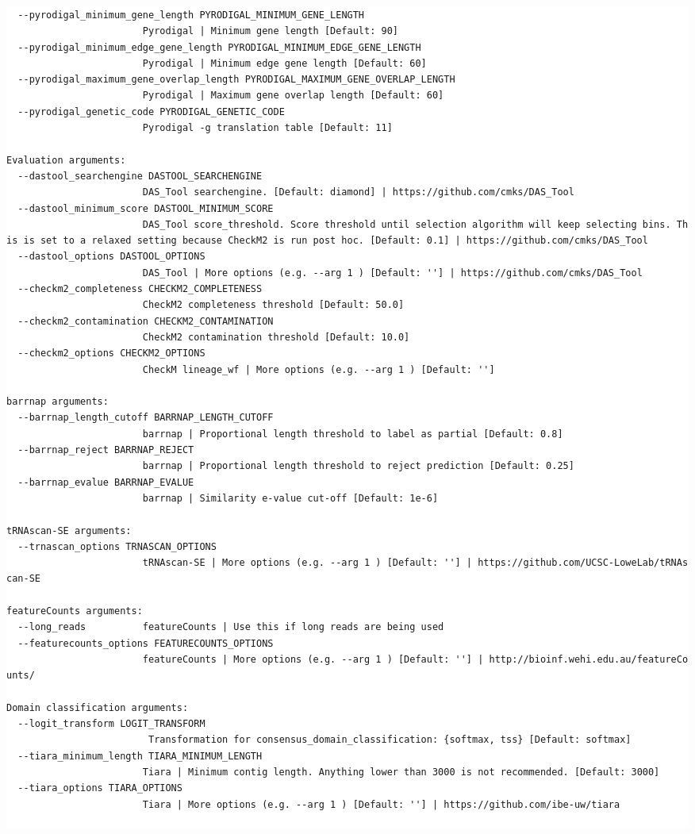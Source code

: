 ```
  --pyrodigal_minimum_gene_length PYRODIGAL_MINIMUM_GENE_LENGTH
                        Pyrodigal | Minimum gene length [Default: 90]
  --pyrodigal_minimum_edge_gene_length PYRODIGAL_MINIMUM_EDGE_GENE_LENGTH
                        Pyrodigal | Minimum edge gene length [Default: 60]
  --pyrodigal_maximum_gene_overlap_length PYRODIGAL_MAXIMUM_GENE_OVERLAP_LENGTH
                        Pyrodigal | Maximum gene overlap length [Default: 60]
  --pyrodigal_genetic_code PYRODIGAL_GENETIC_CODE
                        Pyrodigal -g translation table [Default: 11]

Evaluation arguments:
  --dastool_searchengine DASTOOL_SEARCHENGINE
                        DAS_Tool searchengine. [Default: diamond] | https://github.com/cmks/DAS_Tool
  --dastool_minimum_score DASTOOL_MINIMUM_SCORE
                        DAS_Tool score_threshold. Score threshold until selection algorithm will keep selecting bins. This is set to a relaxed setting because CheckM2 is run post hoc. [Default: 0.1] | https://github.com/cmks/DAS_Tool
  --dastool_options DASTOOL_OPTIONS
                        DAS_Tool | More options (e.g. --arg 1 ) [Default: ''] | https://github.com/cmks/DAS_Tool
  --checkm2_completeness CHECKM2_COMPLETENESS
                        CheckM2 completeness threshold [Default: 50.0]
  --checkm2_contamination CHECKM2_CONTAMINATION
                        CheckM2 contamination threshold [Default: 10.0]
  --checkm2_options CHECKM2_OPTIONS
                        CheckM lineage_wf | More options (e.g. --arg 1 ) [Default: '']

barrnap arguments:
  --barrnap_length_cutoff BARRNAP_LENGTH_CUTOFF
                        barrnap | Proportional length threshold to label as partial [Default: 0.8]
  --barrnap_reject BARRNAP_REJECT
                        barrnap | Proportional length threshold to reject prediction [Default: 0.25]
  --barrnap_evalue BARRNAP_EVALUE
                        barrnap | Similarity e-value cut-off [Default: 1e-6]

tRNAscan-SE arguments:
  --trnascan_options TRNASCAN_OPTIONS
                        tRNAscan-SE | More options (e.g. --arg 1 ) [Default: ''] | https://github.com/UCSC-LoweLab/tRNAscan-SE

featureCounts arguments:
  --long_reads          featureCounts | Use this if long reads are being used
  --featurecounts_options FEATURECOUNTS_OPTIONS
                        featureCounts | More options (e.g. --arg 1 ) [Default: ''] | http://bioinf.wehi.edu.au/featureCounts/

Domain classification arguments:
  --logit_transform LOGIT_TRANSFORM
                         Transformation for consensus_domain_classification: {softmax, tss} [Default: softmax]
  --tiara_minimum_length TIARA_MINIMUM_LENGTH
                        Tiara | Minimum contig length. Anything lower than 3000 is not recommended. [Default: 3000]
  --tiara_options TIARA_OPTIONS
                        Tiara | More options (e.g. --arg 1 ) [Default: ''] | https://github.com/ibe-uw/tiara
                        
```
